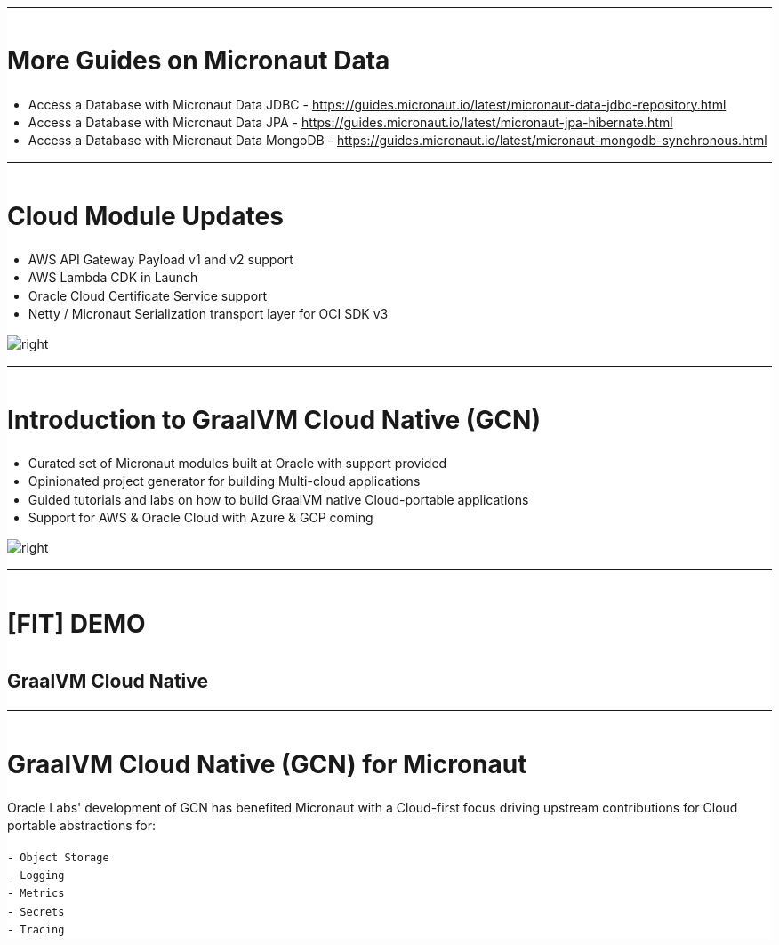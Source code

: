 ----

# More Guides on Micronaut Data

* Access a Database with Micronaut Data JDBC - https://guides.micronaut.io/latest/micronaut-data-jdbc-repository.html
* Access a Database with Micronaut Data JPA - https://guides.micronaut.io/latest/micronaut-jpa-hibernate.html
* Access a Database with Micronaut Data MongoDB - https://guides.micronaut.io/latest/micronaut-mongodb-synchronous.html

---

# Cloud Module Updates

* AWS API Gateway Payload v1 and v2 support
* AWS Lambda CDK in Launch
* Oracle Cloud Certificate Service support
* Netty / Micronaut Serialization transport layer for OCI SDK v3

![right](https://oracle-labs-graalvm.gallerycdn.vsassets.io/extensions/oracle-labs-graalvm/graal-cloud-native-pack/0.0.3/1686640186448/Microsoft.VisualStudio.Services.Icons.Default)

---

# Introduction to GraalVM Cloud Native (GCN)

* Curated set of Micronaut modules built at Oracle with support provided
* Opinionated project generator for building Multi-cloud applications
* Guided tutorials and labs on how to build GraalVM native Cloud-portable applications
* Support for AWS & Oracle Cloud with Azure & GCP coming

![right](https://oracle-labs-graalvm.gallerycdn.vsassets.io/extensions/oracle-labs-graalvm/graal-cloud-native-pack/0.0.3/1686640186448/Microsoft.VisualStudio.Services.Icons.Default)


----


# [FIT] **DEMO**
## **GraalVM Cloud Native**

---

# GraalVM Cloud Native (GCN) for Micronaut

Oracle Labs' development of GCN has benefited Micronaut with a Cloud-first focus driving upstream contributions for Cloud portable abstractions for:

    - Object Storage
    - Logging
    - Metrics
    - Secrets
    - Tracing
